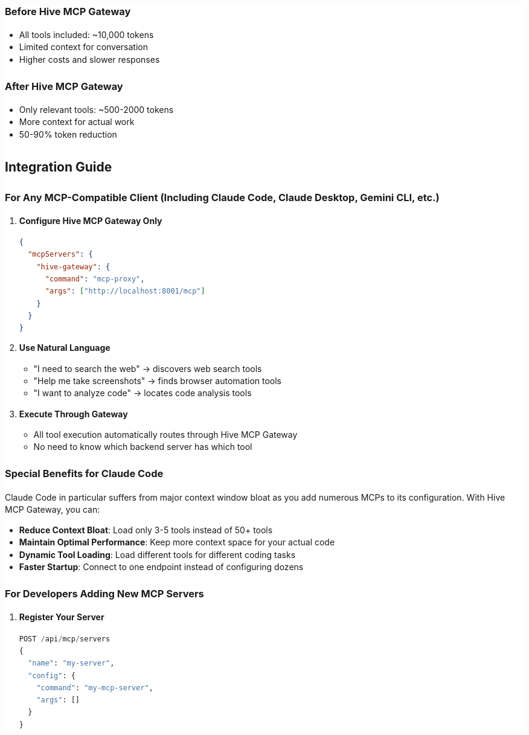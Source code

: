 ### Before Hive MCP Gateway
- All tools included: ~10,000 tokens
- Limited context for conversation
- Higher costs and slower responses

### After Hive MCP Gateway
- Only relevant tools: ~500-2000 tokens
- More context for actual work
- 50-90% token reduction

## Integration Guide

### For Any MCP-Compatible Client (Including Claude Code, Claude Desktop, Gemini CLI, etc.)

1. **Configure Hive MCP Gateway Only**
   ```json
   {
     "mcpServers": {
       "hive-gateway": {
         "command": "mcp-proxy",
         "args": ["http://localhost:8001/mcp"]
       }
     }
   }
   ```

2. **Use Natural Language**
   - "I need to search the web" → discovers web search tools
   - "Help me take screenshots" → finds browser automation tools
   - "I want to analyze code" → locates code analysis tools

3. **Execute Through Gateway**
   - All tool execution automatically routes through Hive MCP Gateway
   - No need to know which backend server has which tool

### Special Benefits for Claude Code

Claude Code in particular suffers from major context window bloat as you add numerous MCPs to its configuration. With Hive MCP Gateway, you can:

- **Reduce Context Bloat**: Load only 3-5 tools instead of 50+ tools
- **Maintain Optimal Performance**: Keep more context space for your actual code
- **Dynamic Tool Loading**: Load different tools for different coding tasks
- **Faster Startup**: Connect to one endpoint instead of configuring dozens

### For Developers Adding New MCP Servers

1. **Register Your Server**
   ```python
   POST /api/mcp/servers
   {
     "name": "my-server",
     "config": {
       "command": "my-mcp-server",
       "args": []
     }
   }
   ```
